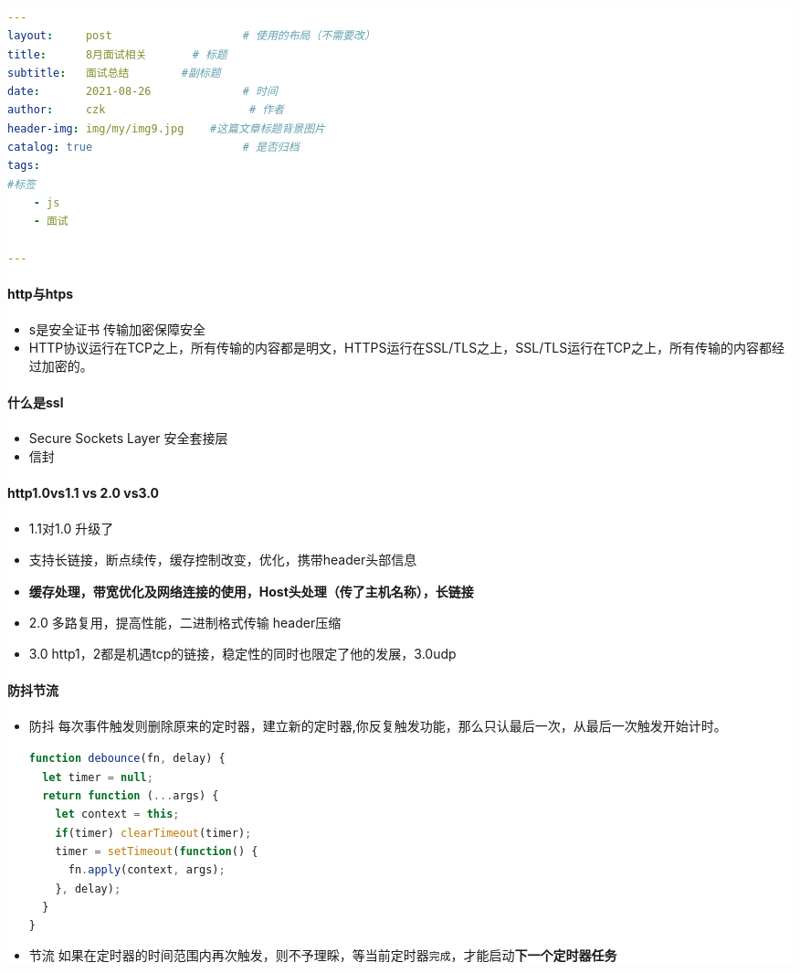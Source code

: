 ```yaml
---
layout:     post                    # 使用的布局（不需要改）
title:      8月面试相关       # 标题 
subtitle:   面试总结        #副标题
date:       2021-08-26              # 时间
author:     czk                      # 作者
header-img: img/my/img9.jpg    #这篇文章标题背景图片
catalog: true                       # 是否归档
tags:  
#标签
    - js
    - 面试

---
```


#### http与htps
- s是安全证书 传输加密保障安全
- HTTP协议运行在TCP之上，所有传输的内容都是明文，HTTPS运行在SSL/TLS之上，SSL/TLS运行在TCP之上，所有传输的内容都经过加密的。

#### 什么是ssl
- Secure Sockets Layer 安全套接层
- 信封

#### http1.0vs1.1 vs 2.0 vs3.0
- 1.1对1.0 升级了
- 支持长链接，断点续传，缓存控制改变，优化，携带header头部信息

-  **缓存处理，带宽优化及网络连接的使用，Host头处理（传了主机名称），长链接** 

- 2.0 多路复用，提高性能，二进制格式传输 header压缩

- 3.0 http1，2都是机遇tcp的链接，稳定性的同时也限定了他的发展，3.0udp


#### 防抖节流

- 防抖 每次事件触发则删除原来的定时器，建立新的定时器,你反复触发功能，那么只认最后一次，从最后一次触发开始计时。

    ```js
    function debounce(fn, delay) {
      let timer = null;
      return function (...args) {
        let context = this;
        if(timer) clearTimeout(timer);
        timer = setTimeout(function() {
          fn.apply(context, args);
        }, delay);
      }
    }
    ```

- 节流 如果在定时器的时间范围内再次触发，则不予理睬，等当前定时器`完成`，才能启动**下一个定时器任务**
     